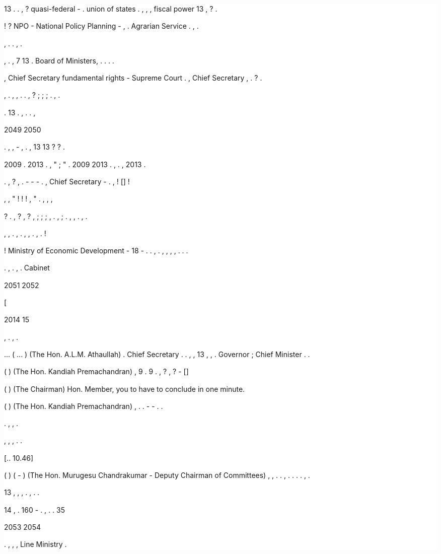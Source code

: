 13 . . , ? quasi-federal - . union of states . , , , fiscal power 13 , ? .

! ? NPO - National Policy Planning - , . Agrarian Service . , .

, . . , .

, . , 7 13 . Board of Ministers, . . . .

, Chief Secretary fundamental rights - Supreme Court . , Chief Secretary , . ? .

, . , , . . , ? ; ; ; . , .

. 13 . , . . ,

2049 2050

. , , - , . , 13 13 ? ? .

2009 . 2013 . , " ; " . 2009 2013 . , . , 2013 .

. , ? , . - - - . , Chief Secretary - . , ! [] !

, , " ! ! ! , " . , , ,

? . , ? , ? , ; ; ; , . , ; . , , . , .

, , . , . , , . , . !

! Ministry of Economic Development - 18 - . . , . , , , , . . .

. , . , . Cabinet

2051 2052

[

2014 15

, . , .

... ( ... ) (The Hon. A.L.M. Athaullah) . Chief Secretary . . , , 13 , , . Governor ; Chief Minister . .

( ) (The Hon. Kandiah Premachandran) , 9 . 9 . , ? , ? - []

( ) (The Chairman) Hon. Member, you to have to conclude in one minute.

( ) (The Hon. Kandiah Premachandran) , . . - - . .

. , , .

, , , . .

[.. 10.46]

( ) ( - ) (The Hon. Murugesu Chandrakumar - Deputy Chairman of Committees) , , . . , . . . . , .

13 , , , . , . .

14 , . 160 - . , . . 35

2053 2054

. , , , Line Ministry .

